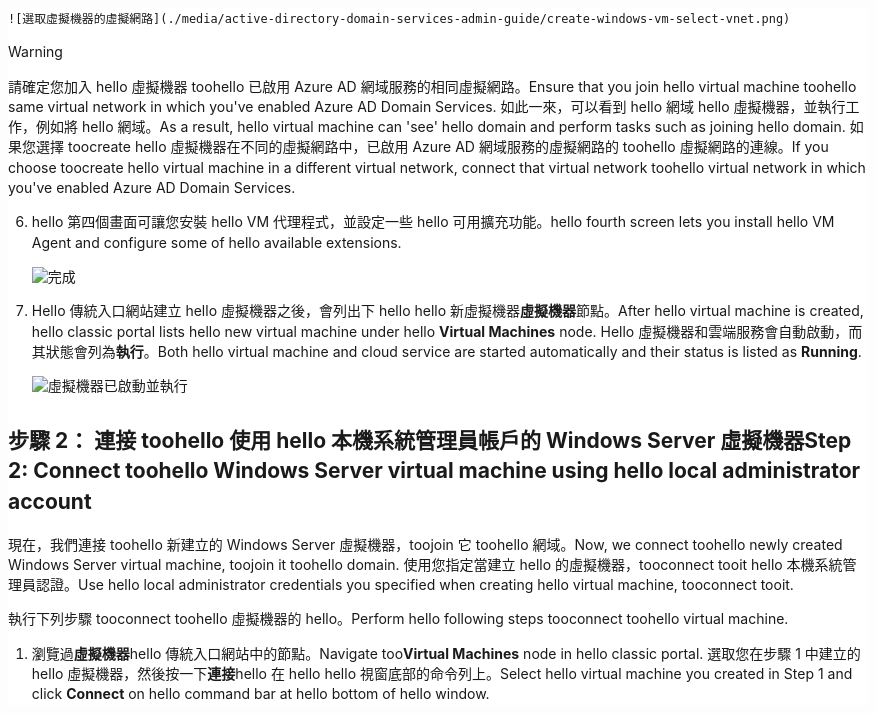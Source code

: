     ![選取虛擬機器的虛擬網路](./media/active-directory-domain-services-admin-guide/create-windows-vm-select-vnet.png)

   > [!WARNING]
   > <span data-ttu-id="4331c-127">請確定您加入 hello 虛擬機器 toohello 已啟用 Azure AD 網域服務的相同虛擬網路。</span><span class="sxs-lookup"><span data-stu-id="4331c-127">Ensure that you join hello virtual machine toohello same virtual network in which you've enabled Azure AD Domain Services.</span></span> <span data-ttu-id="4331c-128">如此一來，可以看到 hello 網域 hello 虛擬機器，並執行工作，例如將 hello 網域。</span><span class="sxs-lookup"><span data-stu-id="4331c-128">As a result, hello virtual machine can 'see' hello domain and perform tasks such as joining hello domain.</span></span> <span data-ttu-id="4331c-129">如果您選擇 toocreate hello 虛擬機器在不同的虛擬網路中，已啟用 Azure AD 網域服務的虛擬網路的 toohello 虛擬網路的連線。</span><span class="sxs-lookup"><span data-stu-id="4331c-129">If you choose toocreate hello virtual machine in a different virtual network, connect that virtual network toohello virtual network in which you've enabled Azure AD Domain Services.</span></span>
   >
   >
6. <span data-ttu-id="4331c-130">hello 第四個畫面可讓您安裝 hello VM 代理程式，並設定一些 hello 可用擴充功能。</span><span class="sxs-lookup"><span data-stu-id="4331c-130">hello fourth screen lets you install hello VM Agent and configure some of hello available extensions.</span></span>

    ![完成](./media/active-directory-domain-services-admin-guide/create-windows-vm-done.png)
7. <span data-ttu-id="4331c-132">Hello 傳統入口網站建立 hello 虛擬機器之後，會列出下 hello hello 新虛擬機器**虛擬機器**節點。</span><span class="sxs-lookup"><span data-stu-id="4331c-132">After hello virtual machine is created, hello classic portal lists hello new virtual machine under hello **Virtual Machines** node.</span></span> <span data-ttu-id="4331c-133">Hello 虛擬機器和雲端服務會自動啟動，而其狀態會列為**執行**。</span><span class="sxs-lookup"><span data-stu-id="4331c-133">Both hello virtual machine and cloud service are started automatically and their status is listed as **Running**.</span></span>

    ![虛擬機器已啟動並執行](./media/active-directory-domain-services-admin-guide/create-windows-vm-running.png)

## <a name="step-2-connect-toohello-windows-server-virtual-machine-using-hello-local-administrator-account"></a><span data-ttu-id="4331c-135">步驟 2： 連接 toohello 使用 hello 本機系統管理員帳戶的 Windows Server 虛擬機器</span><span class="sxs-lookup"><span data-stu-id="4331c-135">Step 2: Connect toohello Windows Server virtual machine using hello local administrator account</span></span>
<span data-ttu-id="4331c-136">現在，我們連接 toohello 新建立的 Windows Server 虛擬機器，toojoin 它 toohello 網域。</span><span class="sxs-lookup"><span data-stu-id="4331c-136">Now, we connect toohello newly created Windows Server virtual machine, toojoin it toohello domain.</span></span> <span data-ttu-id="4331c-137">使用您指定當建立 hello 的虛擬機器，tooconnect tooit hello 本機系統管理員認證。</span><span class="sxs-lookup"><span data-stu-id="4331c-137">Use hello local administrator credentials you specified when creating hello virtual machine, tooconnect tooit.</span></span>

<span data-ttu-id="4331c-138">執行下列步驟 tooconnect toohello 虛擬機器的 hello。</span><span class="sxs-lookup"><span data-stu-id="4331c-138">Perform hello following steps tooconnect toohello virtual machine.</span></span>

1. <span data-ttu-id="4331c-139">瀏覽過**虛擬機器**hello 傳統入口網站中的節點。</span><span class="sxs-lookup"><span data-stu-id="4331c-139">Navigate too**Virtual Machines** node in hello classic portal.</span></span> <span data-ttu-id="4331c-140">選取您在步驟 1 中建立的 hello 虛擬機器，然後按一下**連接**hello 在 hello hello 視窗底部的命令列上。</span><span class="sxs-lookup"><span data-stu-id="4331c-140">Select hello virtual machine you created in Step 1 and click **Connect** on hello command bar at hello bottom of hello window.</span></span>
